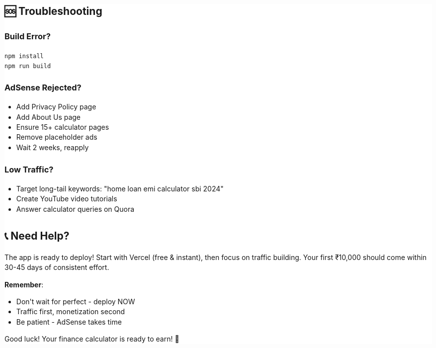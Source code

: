 ## 🆘 Troubleshooting

### Build Error?
```bash
npm install
npm run build
```

### AdSense Rejected?
- Add Privacy Policy page
- Add About Us page
- Ensure 15+ calculator pages
- Remove placeholder ads
- Wait 2 weeks, reapply

### Low Traffic?
- Target long-tail keywords: "home loan emi calculator sbi 2024"
- Create YouTube video tutorials
- Answer calculator queries on Quora

## 📞 Need Help?

The app is ready to deploy! Start with Vercel (free & instant), then focus on traffic building. Your first ₹10,000 should come within 30-45 days of consistent effort.

**Remember**: 
- Don't wait for perfect - deploy NOW
- Traffic first, monetization second
- Be patient - AdSense takes time

Good luck! Your finance calculator is ready to earn! 🚀